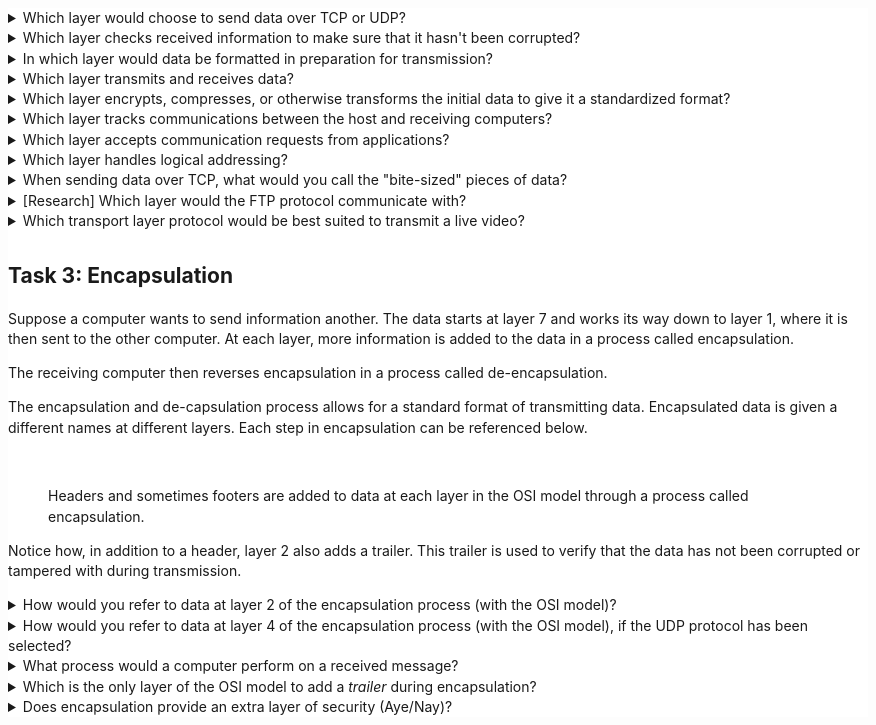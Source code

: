 <details><summary>Which layer would choose to send data over TCP or UDP?</summary></details>

<details><summary>Which layer checks received information to make sure that it hasn't been corrupted?</summary></details>

<details><summary>In which layer would data be formatted in preparation for transmission?</summary></details>

<details><summary>Which layer transmits and receives data?</summary></details>

<details><summary>Which layer encrypts, compresses, or otherwise transforms the initial data to give it a standardized format?</summary></details>

<details><summary>Which layer tracks communications between the host and receiving computers?</summary></details>

<details><summary>Which layer accepts communication requests from applications?</summary></details>

<details><summary>Which layer handles logical addressing?</summary></details>

<details><summary>When sending data over TCP, what would you call the "bite-sized" pieces of data?</summary></details>

<details><summary>[Research] Which layer would the FTP protocol communicate with?</summary></details>

<details><summary>Which transport layer protocol would be best suited to transmit a live video?</summary></details>

## Task 3: Encapsulation

Suppose a computer wants to send information another. The data starts at layer 7 and works its way down to layer 1, where it is then sent to the other computer. At each layer, more information is added to the data in a process called encapsulation. 

The receiving computer then reverses encapsulation in a process called de-encapsulation.

The encapsulation and de-capsulation process allows for a standard format of transmitting data. Encapsulated data is given a different names at different layers. Each step in encapsulation can be referenced below.

<figure><img src="https://muirlandoracle.co.uk/wp-content/uploads/2020/02/image.jpeg" alt=""><figcaption><p>Headers and sometimes footers are added to data at each layer in the OSI model through a process called encapsulation.</p></figcaption></figure>

Notice how, in addition to a header, layer 2 also adds a trailer. This trailer is used to verify that the data has not been corrupted or tampered with during transmission.

<details><summary>How would you refer to data at layer 2 of the encapsulation process (with the OSI model)?</summary></details>

<details><summary>How would you refer to data at layer 4 of the encapsulation process (with the OSI model), if the UDP protocol has been selected?</summary></details>

<details><summary>What process would a computer perform on a received message?</summary></details>

<details><summary>Which is the only layer of the OSI model to add a <em>trailer</em> during encapsulation?</summary></details>

<details><summary>Does encapsulation provide an extra layer of security (Aye/Nay)?</summary></details>
